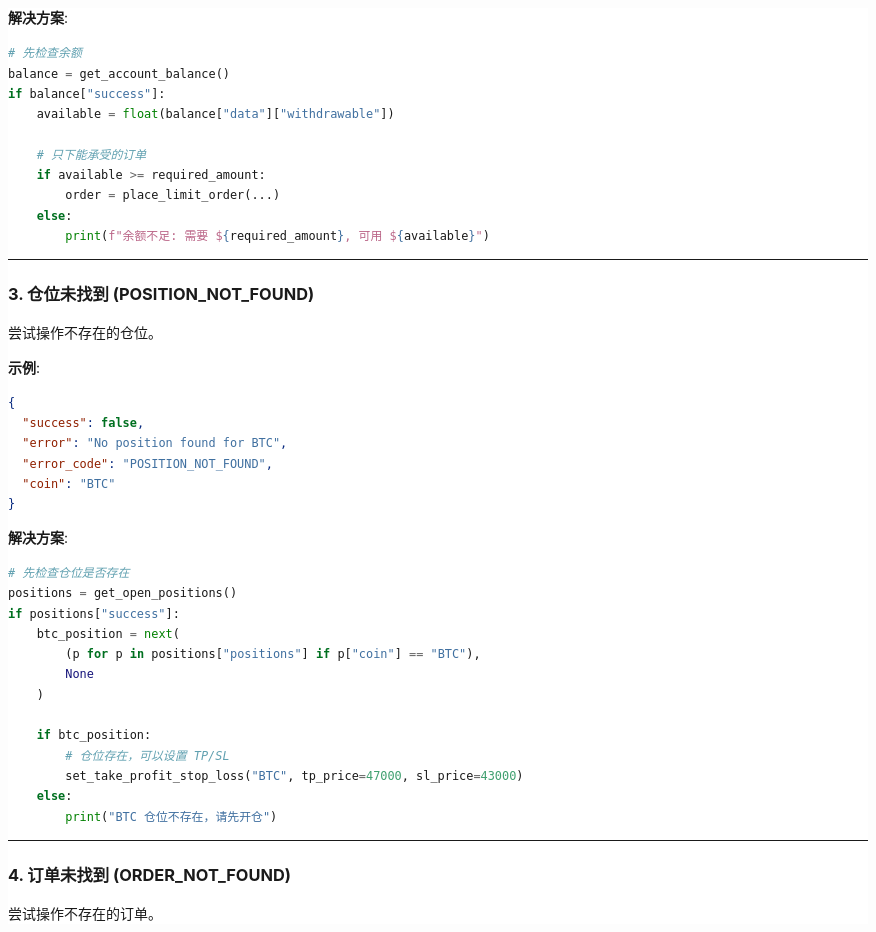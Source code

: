 **解决方案**:

```python
# 先检查余额
balance = get_account_balance()
if balance["success"]:
    available = float(balance["data"]["withdrawable"])

    # 只下能承受的订单
    if available >= required_amount:
        order = place_limit_order(...)
    else:
        print(f"余额不足: 需要 ${required_amount}, 可用 ${available}")
```

---

### 3. 仓位未找到 (POSITION_NOT_FOUND)

尝试操作不存在的仓位。

**示例**:

```json
{
  "success": false,
  "error": "No position found for BTC",
  "error_code": "POSITION_NOT_FOUND",
  "coin": "BTC"
}
```

**解决方案**:

```python
# 先检查仓位是否存在
positions = get_open_positions()
if positions["success"]:
    btc_position = next(
        (p for p in positions["positions"] if p["coin"] == "BTC"),
        None
    )

    if btc_position:
        # 仓位存在，可以设置 TP/SL
        set_take_profit_stop_loss("BTC", tp_price=47000, sl_price=43000)
    else:
        print("BTC 仓位不存在，请先开仓")
```

---

### 4. 订单未找到 (ORDER_NOT_FOUND)

尝试操作不存在的订单。
